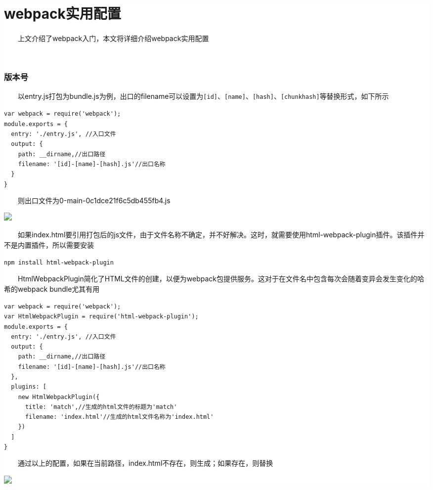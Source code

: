 # webpack实用配置 

&emsp;&emsp;上文介绍了webpack入门，本文将详细介绍webpack实用配置

 

&nbsp;

### 版本号
&emsp;&emsp;以entry.js打包为bundle.js为例，出口的filename可以设置为`[id]`、`[name]`、`[hash]`、`[chunkhash]`等替换形式，如下所示

```
var webpack = require('webpack');
module.exports = {
  entry: './entry.js', //入口文件
  output: {
    path: __dirname,//出口路径
    filename: '[id]-[name]-[hash].js'//出口名称
  }
}
```
&emsp;&emsp;则出口文件为0-main-0c1dce21f6c5db455fb4.js

![](https://pic.xiaohuochai.site/blog/webpack_d1.png)


&emsp;&emsp;如果index.html要引用打包后的js文件，由于文件名称不确定，并不好解决。这时，就需要使用html-webpack-plugin插件。该插件并不是内置插件，所以需要安装
```
npm install html-webpack-plugin
```
&emsp;&emsp;HtmlWebpackPlugin简化了HTML文件的创建，以便为webpack包提供服务。这对于在文件名中包含每次会随着变异会发生变化的哈希的webpack bundle尤其有用

```
var webpack = require('webpack');
var HtmlWebpackPlugin = require('html-webpack-plugin');
module.exports = {
  entry: './entry.js', //入口文件
  output: {
    path: __dirname,//出口路径
    filename: '[id]-[name]-[hash].js'//出口名称
  },
  plugins: [
    new HtmlWebpackPlugin({
      title: 'match',//生成的html文件的标题为'match'
      filename: 'index.html'//生成的html文件名称为'index.html'
    })
  ]
}
```
&emsp;&emsp;通过以上的配置，如果在当前路径，index.html不存在，则生成；如果存在，则替换

![](https://pic.xiaohuochai.site/blog/webpack_d2.png)
